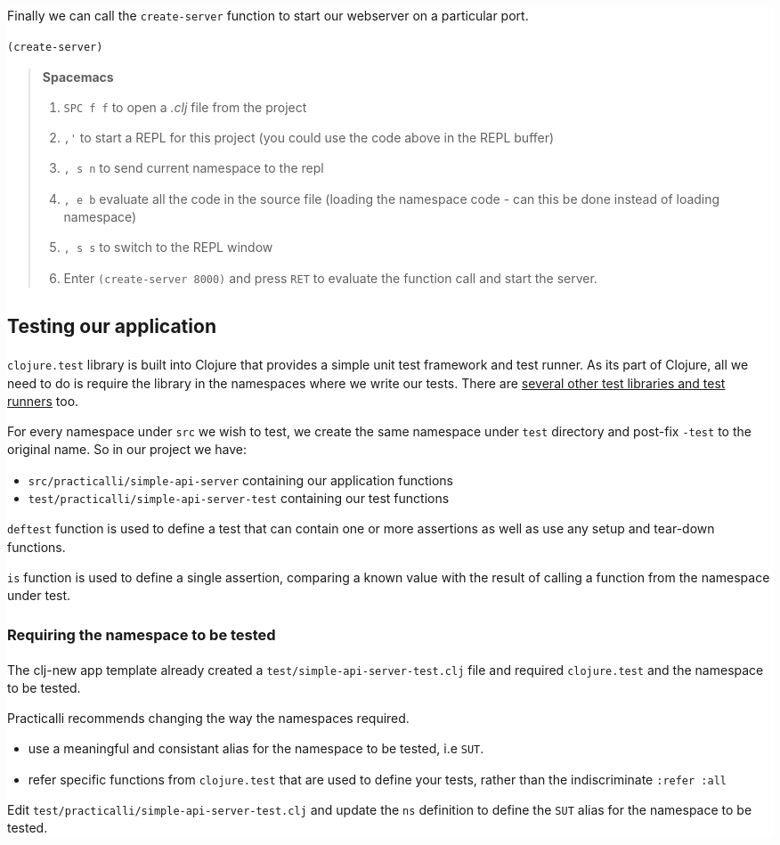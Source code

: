 Finally we can call the `create-server` function to start our webserver on a particular port.

```clojure
(create-server)
```

> **Spacemacs**
>
> 1) `SPC f f` to open a *.clj* file from the project
>
> 2) `,'` to start a REPL for this project (you could use the code above in the REPL buffer)
>
> 3) `, s n` to send current namespace to the repl
>
> 4) `, e b` evaluate all the code in the source file (loading the namespace code - can this be done instead of loading namespace)
>
> 5) `, s s` to switch to the REPL window
>
> 6) Enter `(create-server 8000)` and press `RET` to evaluate the function call and start the server.



## Testing our application

`clojure.test` library is built into Clojure that provides a simple unit test framework and test runner.  As its part of Clojure, all we need to do is require the library in the namespaces where we write our tests.  There are [several other test libraries and test runners](https://gist.github.com/plexus/a816a942c01b0e7af1e9836205100337) too.

For every namespace under `src` we wish to test, we create the same namespace under `test` directory and post-fix `-test` to the original name.  So in our project we have:

* `src/practicalli/simple-api-server` containing our application functions
* `test/practicalli/simple-api-server-test` containing our test functions

`deftest` function is used to define a test that can contain one or more assertions as well as use any setup and tear-down functions.

`is` function is used to define a single assertion, comparing a known value with the result of calling a function from the namespace under test.

### Requiring the namespace to be tested

The clj-new app template already created a `test/simple-api-server-test.clj` file and required `clojure.test` and the namespace to be tested.

Practicalli recommends changing the way the namespaces required.

* use a meaningful and consistant alias for the namespace to be tested, i.e `SUT`.

* refer specific functions from `clojure.test` that are used to define your tests, rather than the indiscriminate `:refer :all`

Edit `test/practicalli/simple-api-server-test.clj`  and update the `ns` definition to define the `SUT` alias for the namespace to be tested.

